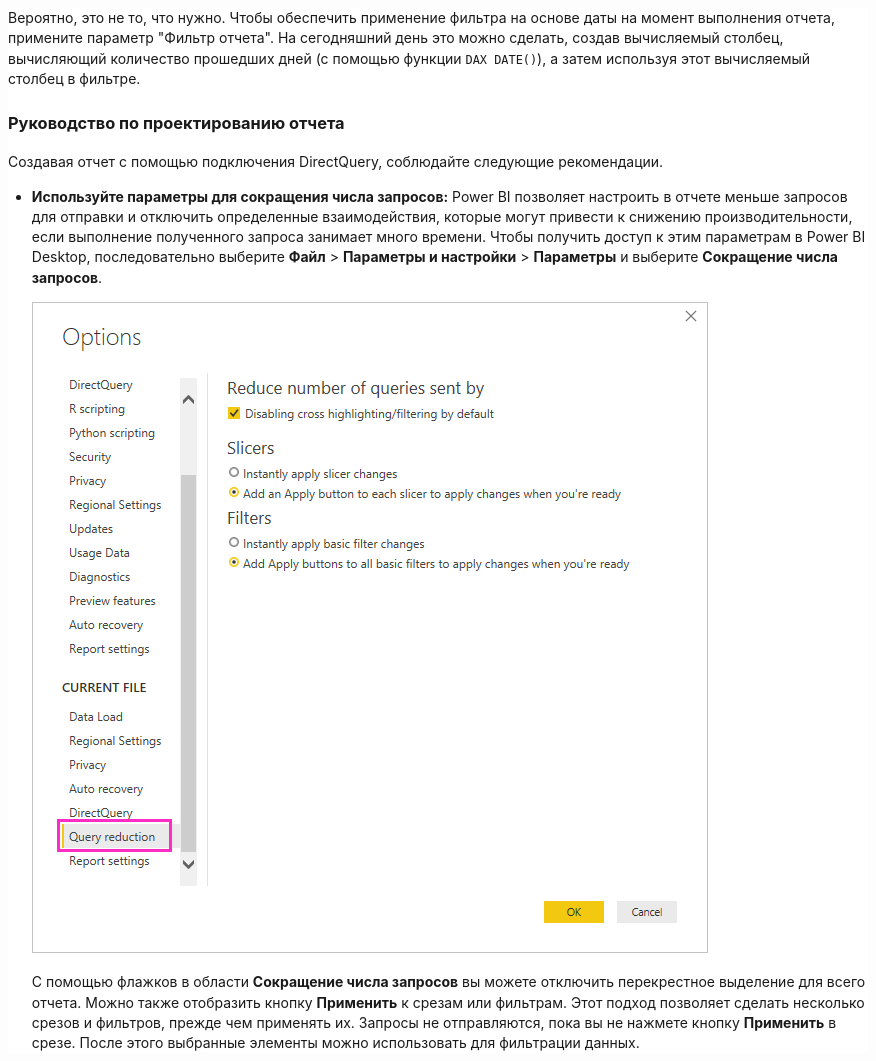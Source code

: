   Вероятно, это не то, что нужно. Чтобы обеспечить применение фильтра на основе даты на момент выполнения отчета, примените параметр "Фильтр отчета". На сегодняшний день это можно сделать, создав вычисляемый столбец, вычисляющий количество прошедших дней (с помощью функции `DAX DATE()`), а затем используя этот вычисляемый столбец в фильтре.

### <a name="report-design-guidance"></a>Руководство по проектированию отчета

Создавая отчет с помощью подключения DirectQuery, соблюдайте следующие рекомендации.

* **Используйте параметры для сокращения числа запросов:** Power BI позволяет настроить в отчете меньше запросов для отправки и отключить определенные взаимодействия, которые могут привести к снижению производительности, если выполнение полученного запроса занимает много времени. Чтобы получить доступ к этим параметрам в Power BI Desktop, последовательно выберите **Файл**  >  **Параметры и настройки**  >  **Параметры** и выберите **Сокращение числа запросов**.

   ![Параметры снижения числа запросов](media/desktop-directquery-about/directquery-about_03b.png)

    С помощью флажков в области **Сокращение числа запросов** вы можете отключить перекрестное выделение для всего отчета. Можно также отобразить кнопку **Применить** к срезам или фильтрам. Этот подход позволяет сделать несколько срезов и фильтров, прежде чем применять их. Запросы не отправляются, пока вы не нажмете кнопку **Применить** в срезе. После этого выбранные элементы можно использовать для фильтрации данных.
